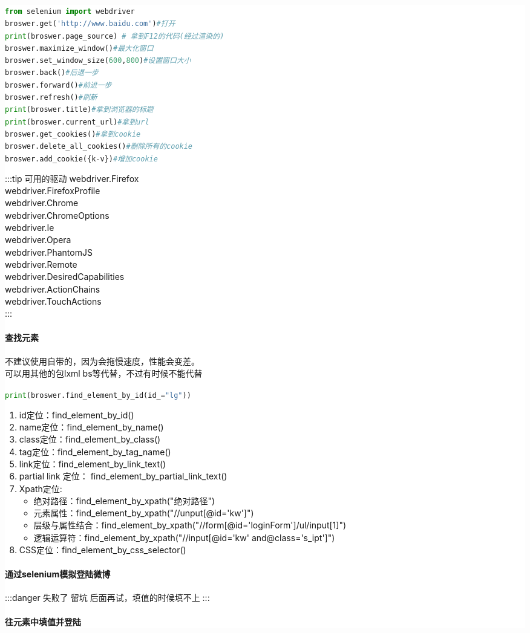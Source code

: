 ```py
from selenium import webdriver
broswer.get('http://www.baidu.com')#打开
print(broswer.page_source) # 拿到F12的代码(经过渲染的)
broswer.maximize_window()#最大化窗口
broswer.set_window_size(600,800)#设置窗口大小
broswer.back()#后退一步
broswer.forward()#前进一步
broswer.refresh()#刷新
print(broswer.title)#拿到浏览器的标题
print(broswer.current_url)#拿到url
broswer.get_cookies()#拿到cookie
broswer.delete_all_cookies()#删除所有的cookie
broswer.add_cookie({k-v})#增加cookie
```
:::tip 可用的驱动
webdriver.Firefox<br/>
webdriver.FirefoxProfile<br/>
webdriver.Chrome<br/>
webdriver.ChromeOptions<br/>
webdriver.Ie<br/>
webdriver.Opera<br/>
webdriver.PhantomJS<br/>
webdriver.Remote<br/>
webdriver.DesiredCapabilities<br/>
webdriver.ActionChains<br/>
webdriver.TouchActions<br/>
:::
#### 查找元素
不建议使用自带的，因为会拖慢速度，性能会变差。<br/>
可以用其他的包lxml bs等代替，不过有时候不能代替
```py
print(broswer.find_element_by_id(id_="lg"))
```
1. id定位：find_element_by_id()
2. name定位：find_element_by_name()
3. class定位：find_element_by_class()
4. tag定位：find_element_by_tag_name()
5. link定位：find_element_by_link_text()
6. partial link 定位： find_element_by_partial_link_text()
7. Xpath定位:<br/>
    - 绝对路径：find_element_by_xpath("绝对路径")
    - 元素属性：find_element_by_xpath("//unput[@id='kw']")
    - 层级与属性结合：find_element_by_xpath("//form[@id='loginForm']/ul/input[1]")
    - 逻辑运算符：find_element_by_xpath("//input[@id='kw' and@class='s_ipt']")
8. CSS定位：find_element_by_css_selector()
#### 通过selenium模拟登陆微博
:::danger 失败了 留坑
后面再试，填值的时候填不上
:::
<h4> 往元素中填值并登陆</h4>
